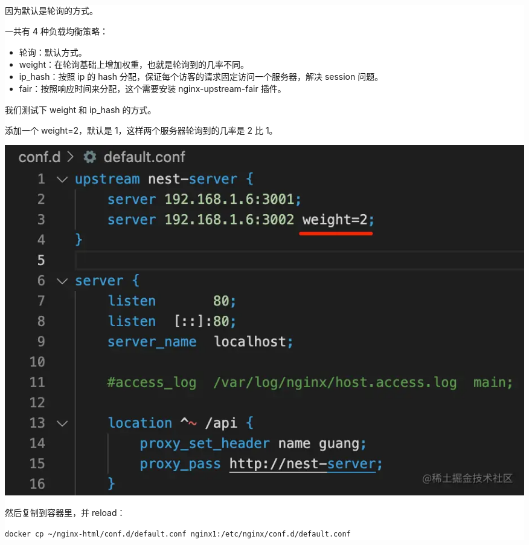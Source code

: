因为默认是轮询的方式。

一共有 4 种负载均衡策略：

- 轮询：默认方式。
- weight：在轮询基础上增加权重，也就是轮询到的几率不同。
- ip_hash：按照 ip 的 hash 分配，保证每个访客的请求固定访问一个服务器，解决 session 问题。
- fair：按照响应时间来分配，这个需要安装 nginx-upstream-fair 插件。

我们测试下 weight 和 ip_hash 的方式。

添加一个 weight=2，默认是 1，这样两个服务器轮询到的几率是 2 比 1。

![](./images/427940098782bd8238f8f92c28ed47ec.webp )

然后复制到容器里，并 reload：

```
docker cp ~/nginx-html/conf.d/default.conf nginx1:/etc/nginx/conf.d/default.conf
```
